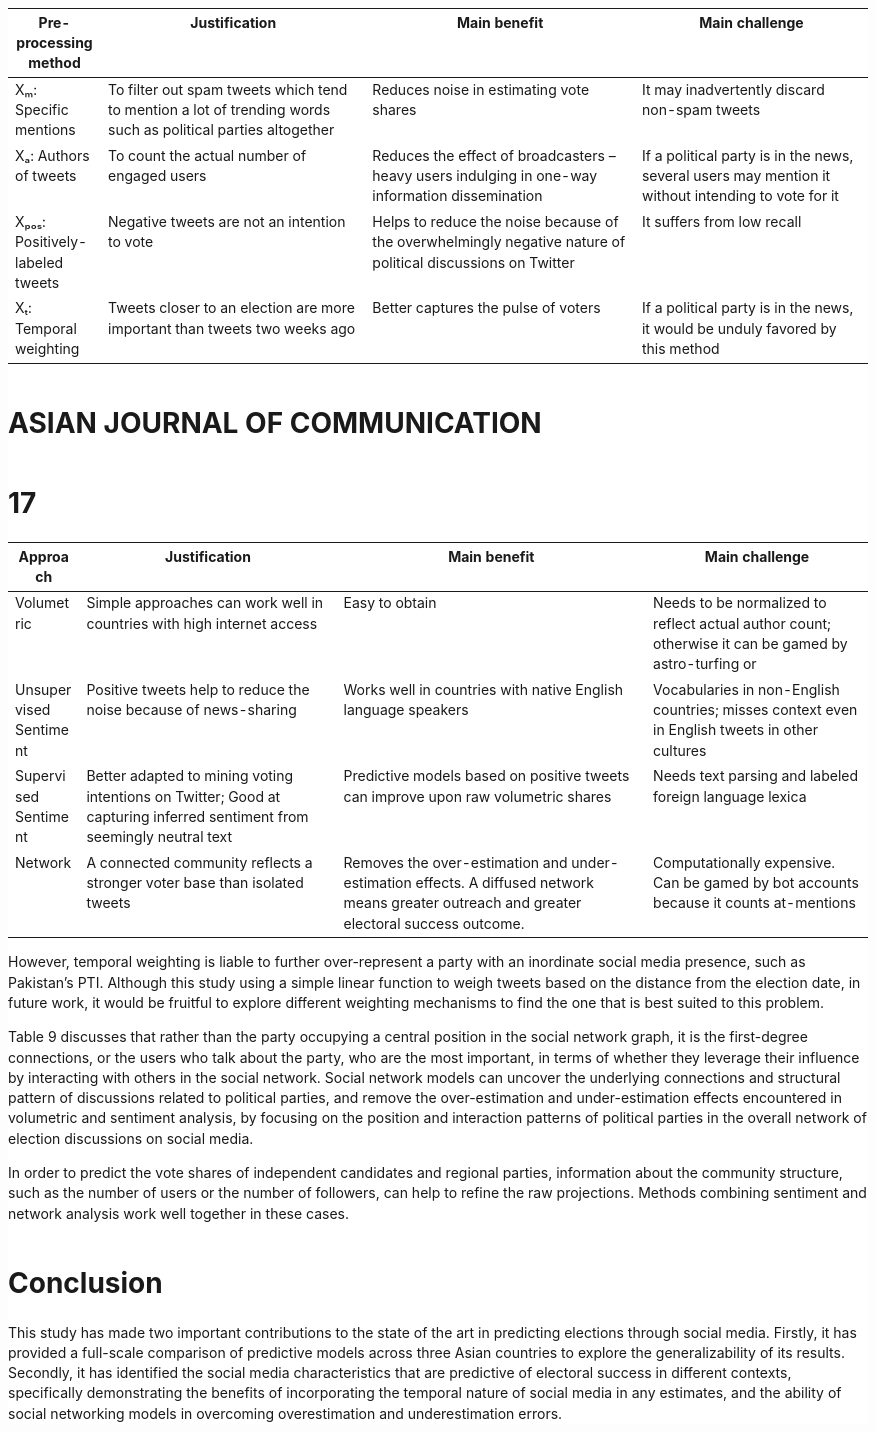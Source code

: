 |Pre-processing method|Justification|Main benefit|Main challenge|
|---|---|---|---|
|Xₘ: Specific mentions|To filter out spam tweets which tend to mention a lot of trending words such as political parties altogether|Reduces noise in estimating vote shares|It may inadvertently discard non-spam tweets|
|Xₐ: Authors of tweets|To count the actual number of engaged users|Reduces the effect of broadcasters – heavy users indulging in one-way information dissemination|If a political party is in the news, several users may mention it without intending to vote for it|
|Xₚₒₛ: Positively-labeled tweets|Negative tweets are not an intention to vote|Helps to reduce the noise because of the overwhelmingly negative nature of political discussions on Twitter|It suffers from low recall|
|Xₜ: Temporal weighting|Tweets closer to an election are more important than tweets two weeks ago|Better captures the pulse of voters|If a political party is in the news, it would be unduly favored by this method|

# ASIAN JOURNAL OF COMMUNICATION

# 17

|Approach|Justification|Main benefit|Main challenge|
|---|---|---|---|
|Volumetric|Simple approaches can work well in countries with high internet access|Easy to obtain|Needs to be normalized to reflect actual author count; otherwise it can be gamed by astro-turfing or|
|Unsupervised Sentiment|Positive tweets help to reduce the noise because of news-sharing|Works well in countries with native English language speakers|Vocabularies in non-English countries; misses context even in English tweets in other cultures|
|Supervised Sentiment|Better adapted to mining voting intentions on Twitter; Good at capturing inferred sentiment from seemingly neutral text|Predictive models based on positive tweets can improve upon raw volumetric shares|Needs text parsing and labeled foreign language lexica|
|Network|A connected community reflects a stronger voter base than isolated tweets|Removes the over-estimation and under-estimation effects. A diffused network means greater outreach and greater electoral success outcome.|Computationally expensive. Can be gamed by bot accounts because it counts at-mentions|

However, temporal weighting is liable to further over-represent a party with an inordinate social media presence, such as Pakistan’s PTI. Although this study using a simple linear function to weigh tweets based on the distance from the election date, in future work, it would be fruitful to explore different weighting mechanisms to find the one that is best suited to this problem.

Table 9 discusses that rather than the party occupying a central position in the social network graph, it is the first-degree connections, or the users who talk about the party, who are the most important, in terms of whether they leverage their influence by interacting with others in the social network. Social network models can uncover the underlying connections and structural pattern of discussions related to political parties, and remove the over-estimation and under-estimation effects encountered in volumetric and sentiment analysis, by focusing on the position and interaction patterns of political parties in the overall network of election discussions on social media.

In order to predict the vote shares of independent candidates and regional parties, information about the community structure, such as the number of users or the number of followers, can help to refine the raw projections. Methods combining sentiment and network analysis work well together in these cases.

# Conclusion

This study has made two important contributions to the state of the art in predicting elections through social media. Firstly, it has provided a full-scale comparison of predictive models across three Asian countries to explore the generalizability of its results. Secondly, it has identified the social media characteristics that are predictive of electoral success in different contexts, specifically demonstrating the benefits of incorporating the temporal nature of social media in any estimates, and the ability of social networking models in overcoming overestimation and underestimation errors.
